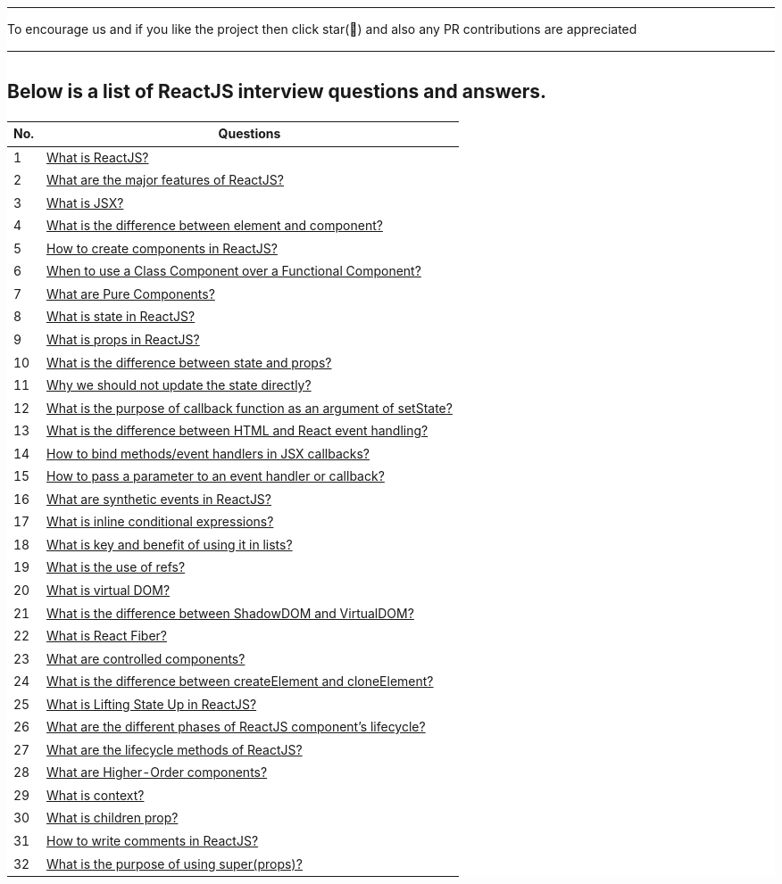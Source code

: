 <hr/>
To encourage us and if you like the project then click star(💫) and also any PR contributions are appreciated
<hr/>

Below is a list of ReactJS interview questions and answers.
-------------------------------------------------------------------
| No. | Questions |
|---- | ---------
|1  | [What is ReactJS?](#what-is-reactjs) |
|2  | [What are the major features of ReactJS?](#what-are-the-major-features-of-reactjs)|
|3  | [What is JSX?](#what-is-jsx)|
|4  | [What is the difference between element and component?](#what-is-the-difference-between-element-and-component)|
|5  | [How to create components in ReactJS?](#how-to-create-components-in-reactjs)|
|6  | [When to use a Class Component over a Functional Component?](#when-to-use-a-class-component-over-a-functional-component)|
|7  | [What are Pure Components?](#what-are-pure-components)|
|8  | [What is state in ReactJS?](#what-is-state-in-reactjs)|
|9  | [What is props in ReactJS?](#what-is-props-in-reactjs)|
|10 | [What is the difference between state and props?](#what-is-the-difference-between-state-and-props)|
|11 | [Why we should not update the state directly?](#why-we-should-not-update-the-state-directly)|
|12 | [What is the purpose of callback function as an argument of setState?](#what-is-the-purpose-of-callback-function-as-an-argument-of-setstate)
|13 | [What is the difference between HTML and React event handling?](#what-is-the-difference-between-html-and-react-event-handling)|
|14 | [How to bind methods/event handlers in JSX callbacks?](#how-to-bind-methods/event-handlers-in-jsx-callbacks)|
|15 | [How to pass a parameter to an event handler or callback?](#how-to-pass-a-parameter-to-an-event-handler-or-callback)|
|16 | [What are synthetic events in ReactJS?](#what-are-synthetic-events-in-reactjs)|
|17 | [What is inline conditional expressions?](#what-is-inline-conditional-expressions)|
|18 | [What is key and benefit of using it in lists?](#what-is-key-and-benefit-of-using-it-in-lists)|
|19 | [What is the use of refs?](#what-is-the-use-of-refs)|
|20 | [What is virtual DOM?](#what-is-virtual-DOM)|
|21 | [What is the difference between ShadowDOM and VirtualDOM?](#what-is-the-difference-between-shadowdom-and-virtualdom)|
|22 | [What is React Fiber?](#what-is-react-fiber)|
|23 | [What are controlled components?](#what-are-controlled-components)|
|24 | [What is the difference between createElement and cloneElement?](#what-is-the-difference-between-createelement-and-cloneelement)|
|25 | [What is Lifting State Up in ReactJS?](#what-is-lifting-state-up-in-reactjs)|
|26 | [What are the different phases of ReactJS component’s lifecycle?](#what-are-the-different-phases-of-reactjs-component’s-lifecycle)|
|27 | [What are the lifecycle methods of ReactJS?](#what-are-the-lifecycle-methods-of-reactjs)|
|28 | [What are Higher-Order components?](#what-are-higher-order-components)|
|29 | [What is context?](#what-is-context)|
|30 | [What is children prop?](#what-is-children-prop)|
|31 | [How to write comments in ReactJS?](#how-to-write-comments-in-reactjs)|
|32 | [What is the purpose of using super(props)?](#what-is-the-purpose-of-using-super(props))|